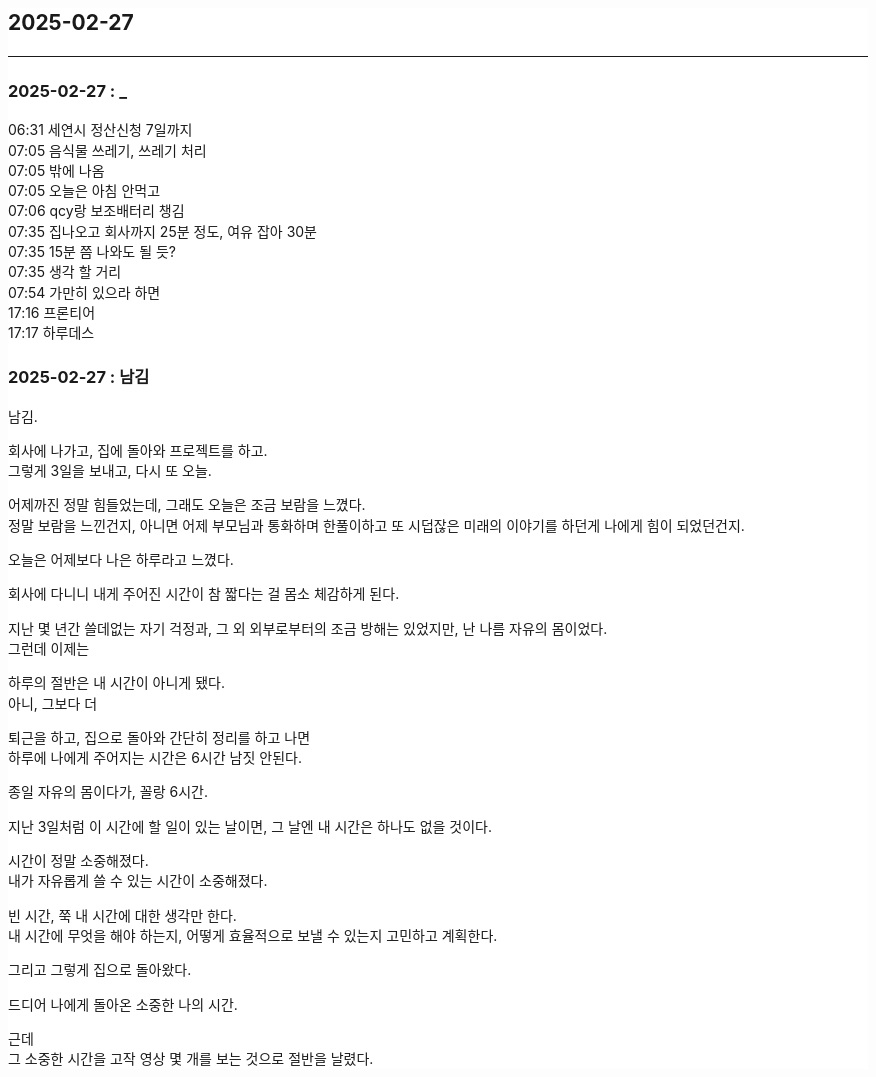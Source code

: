 ## 2025-02-27

---

### 2025-02-27 : _

06:31 세연시 정산신청 7일까지  
07:05 음식물 쓰레기, 쓰레기 처리  
07:05 밖에 나옴  
07:05 오늘은 아침 안먹고  
07:06 qcy랑 보조배터리 챙김  
07:35 집나오고 회사까지 25분 정도, 여유 잡아 30분  
07:35 15분 쯤 나와도 될 듯?  
07:35 생각 할 거리  
07:54 가만히 있으라 하면  
17:16 프론티어  
17:17 하루데스  

### 2025-02-27 : 남김

남김.  

회사에 나가고, 집에 돌아와 프로젝트를 하고.  
그렇게 3일을 보내고, 다시 또 오늘.  

어제까진 정말 힘들었는데, 그래도 오늘은 조금 보람을 느꼈다.  
정말 보람을 느낀건지, 아니면 어제 부모님과 통화하며 한풀이하고 또 시덥잖은 미래의 이야기를 하던게 나에게 힘이 되었던건지.  

오늘은 어제보다 나은 하루라고 느꼈다.  

회사에 다니니 내게 주어진 시간이 참 짧다는 걸 몸소 체감하게 된다.  

지난 몇 년간 쓸데없는 자기 걱정과, 그 외 외부로부터의 조금 방해는 있었지만, 난 나름 자유의 몸이었다.  
그런데 이제는  

하루의 절반은 내 시간이 아니게 됐다.  
아니, 그보다 더  

퇴근을 하고, 집으로 돌아와 간단히 정리를 하고 나면  
하루에 나에게 주어지는 시간은 6시간 남짓 안된다.  

종일 자유의 몸이다가, 꼴랑 6시간.  

지난 3일처럼 이 시간에 할 일이 있는 날이면, 그 날엔 내 시간은 하나도 없을 것이다.  

시간이 정말 소중해졌다.  
내가 자유롭게 쓸 수 있는 시간이 소중해졌다.  

빈 시간, 쭉 내 시간에 대한 생각만 한다.  
내 시간에 무엇을 해야 하는지, 어떻게 효율적으로 보낼 수 있는지 고민하고 계획한다.  

그리고 그렇게 집으로 돌아왔다.  

드디어 나에게 돌아온 소중한 나의 시간.  

근데  
그 소중한 시간을 고작 영상 몇 개를 보는 것으로 절반을 날렸다.  
